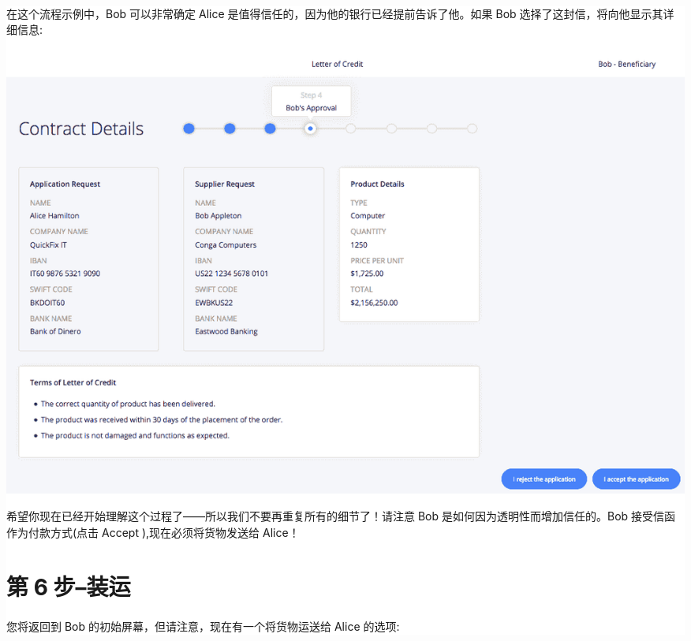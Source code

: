 在这个流程示例中，Bob 可以非常确定 Alice 是值得信任的，因为他的银行已经提前告诉了他。如果 Bob 选择了这封信，将向他显示其详细信息:

![](img/859be794-6cb0-42ca-a469-1cb76335f00e.png)

希望你现在已经开始理解这个过程了——所以我们不要再重复所有的细节了！请注意 Bob 是如何因为透明性而增加信任的。Bob 接受信函作为付款方式(点击 Accept ),现在必须将货物发送给 Alice！

# 第 6 步–装运

您将返回到 Bob 的初始屏幕，但请注意，现在有一个将货物运送给 Alice 的选项:
